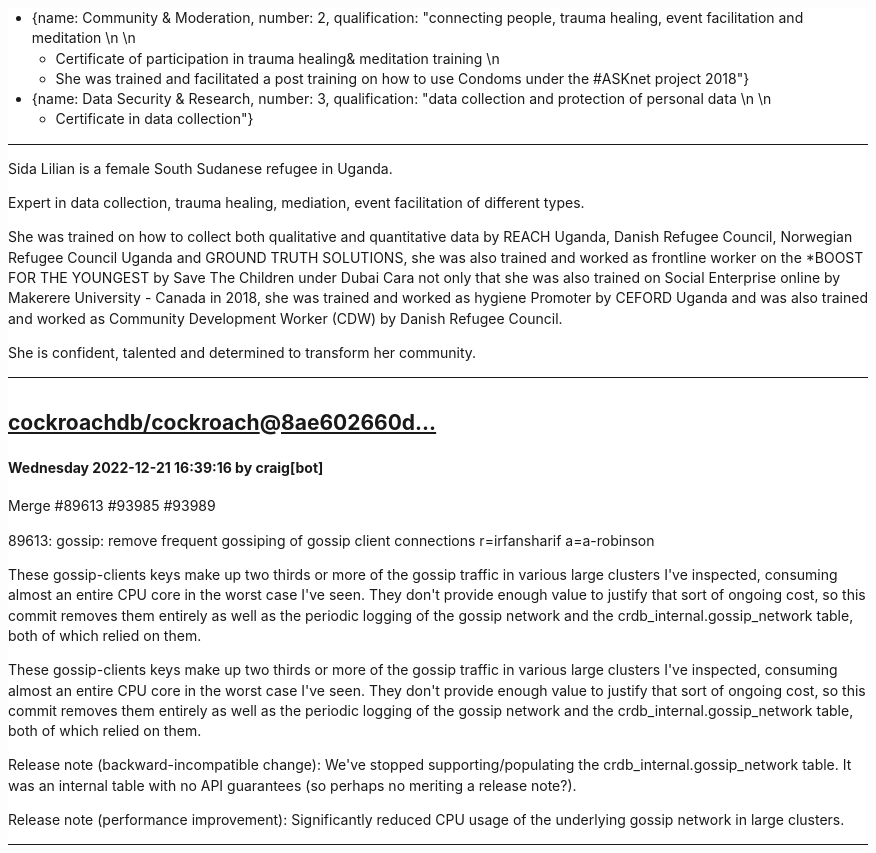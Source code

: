   - {name: Community & Moderation, number: 2, qualification: "connecting people, trauma healing, event facilitation and meditation \n \n 
     * Certificate of participation in trauma healing& meditation training \n
     * She was trained and facilitated a post training on how to use Condoms under the #ASKnet project 2018"}
  - {name: Data Security & Research, number: 3, qualification: "data collection and protection of personal data \n \n 
     * Certificate in data collection"}

---

Sida Lilian is a female South Sudanese refugee in Uganda.

Expert in data collection, trauma healing, mediation, event facilitation of different types.

She was trained on how to collect both qualitative and quantitative data by REACH Uganda, Danish Refugee Council, Norwegian Refugee Council Uganda and GROUND TRUTH SOLUTIONS, she was also trained and worked as frontline worker on the *BOOST FOR THE YOUNGEST by Save The Children under Dubai Cara not only that she was also trained on Social Enterprise online by Makerere University - Canada in 2018, she was trained and worked as hygiene Promoter by CEFORD Uganda and was also trained and worked as Community Development Worker (CDW) by Danish Refugee Council.

She is confident, talented and determined to transform her community.

---
## [cockroachdb/cockroach](https://github.com/cockroachdb/cockroach)@[8ae602660d...](https://github.com/cockroachdb/cockroach/commit/8ae602660d16be76331c6705b748eb3ba7799cb0)
#### Wednesday 2022-12-21 16:39:16 by craig[bot]

Merge #89613 #93985 #93989

89613: gossip: remove frequent gossiping of gossip client connections r=irfansharif a=a-robinson

These gossip-clients keys make up two thirds or more of the gossip traffic in various large clusters I've inspected, consuming almost an entire CPU core in the worst case I've seen. They don't provide enough value to justify that sort of ongoing cost, so this commit removes them entirely as well as the periodic logging of the gossip network and the crdb_internal.gossip_network table, both of which relied on them.

These gossip-clients keys make up two thirds or more of the gossip
traffic in various large clusters I've inspected, consuming almost an
entire CPU core in the worst case I've seen. They don't provide enough
value to justify that sort of ongoing cost, so this commit removes them
entirely as well as the periodic logging of the gossip network and the
crdb_internal.gossip_network table, both of which relied on them.

Release note (backward-incompatible change): We've stopped
supporting/populating the crdb_internal.gossip_network table. It was an
internal table with no API guarantees (so perhaps no meriting a release
note?).

Release note (performance improvement): Significantly reduced CPU usage
of the underlying gossip network in large clusters.

---

[1]:  https://lore.kernel.org/lkml/20181029221037.87724-1-dancol@google.com/
[2]:  https://lore.kernel.org/lkml/874lbtjvtd.fsf@oldenburg2.str.redhat.com/
[3]:  https://lore.kernel.org/lkml/20181204132604.aspfupwjgjx6fhva@brauner.io/
[4]:  https://lore.kernel.org/lkml/20181203180224.fkvw4kajtbvru2ku@brauner.io/
[5]:  https://lore.kernel.org/lkml/20181121213946.GA10795@mail.hallyn.com/
[6]:  https://lore.kernel.org/lkml/20181120103111.etlqp7zop34v6nv4@brauner.io/
[7]:  https://lore.kernel.org/lkml/36323361-90BD-41AF-AB5B-EE0D7BA02C21@amacapital.net/
[8]:  https://lore.kernel.org/lkml/87tvjxp8pc.fsf@xmission.com/
[9]:  https://asciinema.org/a/IQjuCHew6bnq1cr78yuMv16cy
[11]: https://lore.kernel.org/lkml/F53D6D38-3521-4C20-9034-5AF447DF62FF@amacapital.net/
[12]: https://lore.kernel.org/lkml/87zhtjn8ck.fsf@xmission.com/
[13]: https://lore.kernel.org/lkml/871s6u9z6u.fsf@xmission.com/
[14]: https://lore.kernel.org/lkml/20181206231742.xxi4ghn24z4h2qki@brauner.io/
[15]: https://lore.kernel.org/lkml/20181207003124.GA11160@mail.hallyn.com/
[16]: https://lore.kernel.org/lkml/20181207015423.4miorx43l3qhppfz@brauner.io/
[17]: https://lore.kernel.org/lkml/CAGXu5jL8PciZAXvOvCeCU3wKUEB_dU-O3q0tDw4uB_ojMvDEew@mail.gmail.com/
[18]: https://lore.kernel.org/lkml/20181206222746.GB9224@mail.hallyn.com/
[19]: https://lore.kernel.org/lkml/20181208054059.19813-1-christian@brauner.io/
[20]: https://lore.kernel.org/lkml/8736rebl9s.fsf@oldenburg.str.redhat.com/
[21]: https://lore.kernel.org/lkml/20181228152012.dbf0508c2508138efc5f2bbe@linux-foundation.org/
[22]: https://lore.kernel.org/lkml/20181228233725.722tdfgijxcssg76@brauner.io/
[23]: https://lwn.net/Articles/773459/
[24]: https://lore.kernel.org/lkml/8736rebl9s.fsf@oldenburg.str.redhat.com/
[25]: https://lore.kernel.org/lkml/CAK8P3a0ej9NcJM8wXNPbcGUyOUZYX+VLoDFdbenW3s3114oQZw@mail.gmail.com/